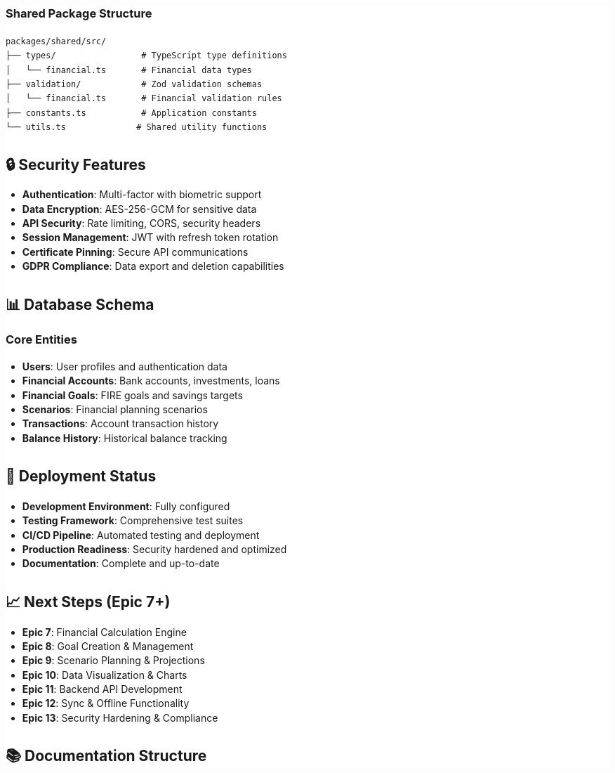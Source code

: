 ### Shared Package Structure

```
packages/shared/src/
├── types/                 # TypeScript type definitions
│   └── financial.ts       # Financial data types
├── validation/            # Zod validation schemas
│   └── financial.ts       # Financial validation rules
├── constants.ts           # Application constants
└── utils.ts              # Shared utility functions
```

## 🔒 Security Features

- **Authentication**: Multi-factor with biometric support
- **Data Encryption**: AES-256-GCM for sensitive data
- **API Security**: Rate limiting, CORS, security headers
- **Session Management**: JWT with refresh token rotation
- **Certificate Pinning**: Secure API communications
- **GDPR Compliance**: Data export and deletion capabilities

## 📊 Database Schema

### Core Entities

- **Users**: User profiles and authentication data
- **Financial Accounts**: Bank accounts, investments, loans
- **Financial Goals**: FIRE goals and savings targets
- **Scenarios**: Financial planning scenarios
- **Transactions**: Account transaction history
- **Balance History**: Historical balance tracking

## 🚀 Deployment Status

- **Development Environment**: Fully configured
- **Testing Framework**: Comprehensive test suites
- **CI/CD Pipeline**: Automated testing and deployment
- **Production Readiness**: Security hardened and optimized
- **Documentation**: Complete and up-to-date

## 📈 Next Steps (Epic 7+)

- **Epic 7**: Financial Calculation Engine
- **Epic 8**: Goal Creation & Management
- **Epic 9**: Scenario Planning & Projections
- **Epic 10**: Data Visualization & Charts
- **Epic 11**: Backend API Development
- **Epic 12**: Sync & Offline Functionality
- **Epic 13**: Security Hardening & Compliance

## 📚 Documentation Structure
